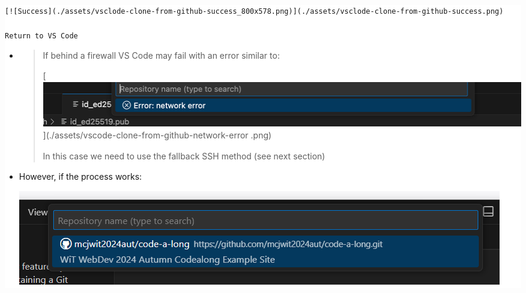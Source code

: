     [![Success](./assets/vsclode-clone-from-github-success_800x578.png)](./assets/vsclode-clone-from-github-success.png)

    Return to VS Code

  * > If behind a firewall VS Code may fail with an error similar to:
    >  
    > [![Network Error](./assets/vscode-clone-from-github-network-error_800x74.png)](./assets/vscode-clone-from-github-network-error
.png)  
    > 
    > In this case we need to use the fallback SSH method (see next section)

  * However, if the process works:

    [![Select Repo](./assets/windows/github-vscode-select-repo_800x156.png)](./assets/windows/github-vscode-select-repo.png)
